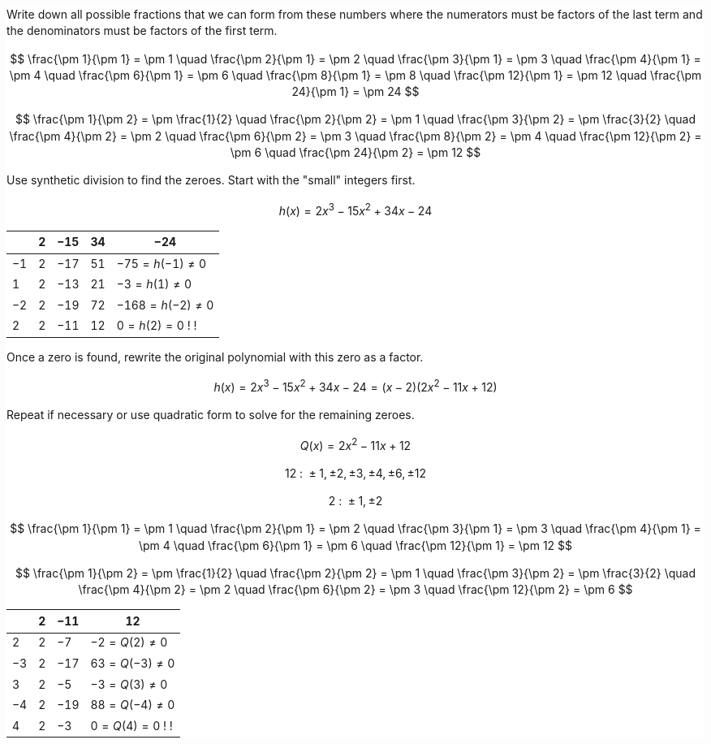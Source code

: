 Write down all possible fractions that we can form from these numbers where the
numerators must be factors of the last term and the denominators must be factors
of the first term.

$$ \frac{\pm 1}{\pm 1} = \pm 1 \quad \frac{\pm 2}{\pm 1} = \pm 2 \quad \frac{\pm 3}{\pm 1} = \pm 3 \quad \frac{\pm 4}{\pm 1} = \pm 4 \quad \frac{\pm 6}{\pm 1} = \pm 6 \quad \frac{\pm 8}{\pm 1} = \pm 8 \quad \frac{\pm 12}{\pm 1} = \pm 12 \quad \frac{\pm 24}{\pm 1} = \pm 24 $$

$$ \frac{\pm 1}{\pm 2} = \pm \frac{1}{2} \quad \frac{\pm 2}{\pm 2} = \pm 1 \quad \frac{\pm 3}{\pm 2} = \pm \frac{3}{2} \quad \frac{\pm 4}{\pm 2} = \pm 2 \quad \frac{\pm 6}{\pm 2} = \pm 3 \quad \frac{\pm 8}{\pm 2} = \pm 4 \quad \frac{\pm 12}{\pm 2} = \pm 6 \quad \frac{\pm 24}{\pm 2} = \pm 12 $$

Use synthetic division to find the zeroes. Start with the "small" integers
first.

$$ h(x) = 2x^3 - 15x^2 + 34x - 24 $$

|      | $2$ | $-15$ | $34$ | $-24$                      |
| ---- | --- | ----- | ---- | -------------------------- |
| $-1$ | $2$ | $-17$ | $51$ | $-75 = h(-1) \neq 0$       |
| $1$  | $2$ | $-13$ | $21$ | $-3 = h(1) \neq 0$         |
| $-2$ | $2$ | $-19$ | $72$ | $-168 = h(-2) \neq 0$      |
| $2$  | $2$ | $-11$ | $12$ | $0 = h(2) = 0 \text{ ! !}$ |

Once a zero is found, rewrite the original polynomial with this zero as a
factor.

$$ h(x) = 2x^3 - 15x^2 + 34x - 24 = (x - 2)(2x^2 - 11x + 12) $$

Repeat if necessary or use quadratic form to solve for the remaining zeroes.

$$ Q(x) = 2x^2 - 11x + 12 $$

$$ 12 \text{ : } \pm 1, \pm 2, \pm 3, \pm 4, \pm 6, \pm 12 $$

$$ 2 \text{ : } \pm 1, \pm 2 $$

$$ \frac{\pm 1}{\pm 1} = \pm 1 \quad \frac{\pm 2}{\pm 1} = \pm 2 \quad \frac{\pm 3}{\pm 1} = \pm 3 \quad \frac{\pm 4}{\pm 1} = \pm 4 \quad  \frac{\pm 6}{\pm 1} = \pm 6 \quad \frac{\pm 12}{\pm 1} = \pm 12 $$

$$ \frac{\pm 1}{\pm 2} = \pm \frac{1}{2} \quad \frac{\pm 2}{\pm 2} = \pm 1 \quad \frac{\pm 3}{\pm 2} = \pm \frac{3}{2} \quad \frac{\pm 4}{\pm 2} = \pm 2 \quad  \frac{\pm 6}{\pm 2} = \pm 3 \quad \frac{\pm 12}{\pm 2} = \pm 6 $$

|      | $2$ | $-11$ | $12$                       |
| ---- | --- | ----- | -------------------------- |
| $2$  | $2$ | $-7$  | $-2 = Q(2) \neq 0$         |
| $-3$ | $2$ | $-17$ | $63 = Q(-3) \neq 0$        |
| $3$  | $2$ | $-5$  | $-3 = Q(3) \neq 0$         |
| $-4$ | $2$ | $-19$ | $88 = Q(-4) \neq 0$        |
| $4$  | $2$ | $-3$  | $0 = Q(4) = 0 \text{ ! !}$ |
